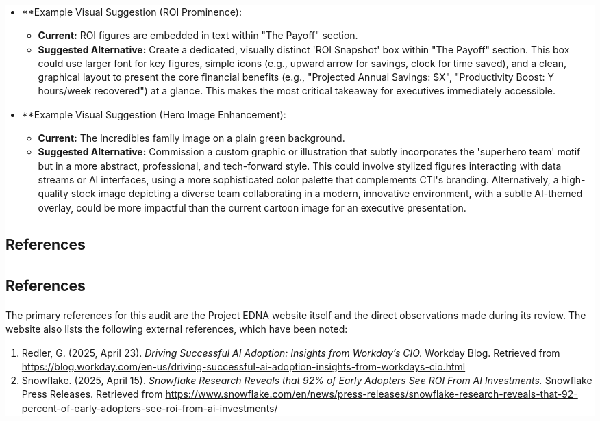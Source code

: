 *   **Example Visual Suggestion (ROI Prominence):
    *   **Current:** ROI figures are embedded in text within "The Payoff" section.
    *   **Suggested Alternative:** Create a dedicated, visually distinct 'ROI Snapshot' box within "The Payoff" section. This box could use larger font for key figures, simple icons (e.g., upward arrow for savings, clock for time saved), and a clean, graphical layout to present the core financial benefits (e.g., "Projected Annual Savings: $X", "Productivity Boost: Y hours/week recovered") at a glance. This makes the most critical takeaway for executives immediately accessible.

*   **Example Visual Suggestion (Hero Image Enhancement):
    *   **Current:** The Incredibles family image on a plain green background.
    *   **Suggested Alternative:** Commission a custom graphic or illustration that subtly incorporates the 'superhero team' motif but in a more abstract, professional, and tech-forward style. This could involve stylized figures interacting with data streams or AI interfaces, using a more sophisticated color palette that complements CTI's branding. Alternatively, a high-quality stock image depicting a diverse team collaborating in a modern, innovative environment, with a subtle AI-themed overlay, could be more impactful than the current cartoon image for an executive presentation.

## References

## References

The primary references for this audit are the Project EDNA website itself and the direct observations made during its review. The website also lists the following external references, which have been noted:

1.  Redler, G. (2025, April 23). *Driving Successful AI Adoption: Insights from Workday’s CIO.* Workday Blog. Retrieved from https://blog.workday.com/en-us/driving-successful-ai-adoption-insights-from-workdays-cio.html
2.  Snowflake. (2025, April 15). *Snowflake Research Reveals that 92% of Early Adopters See ROI From AI Investments.* Snowflake Press Releases. Retrieved from https://www.snowflake.com/en/news/press-releases/snowflake-research-reveals-that-92-percent-of-early-adopters-see-roi-from-ai-investments/

